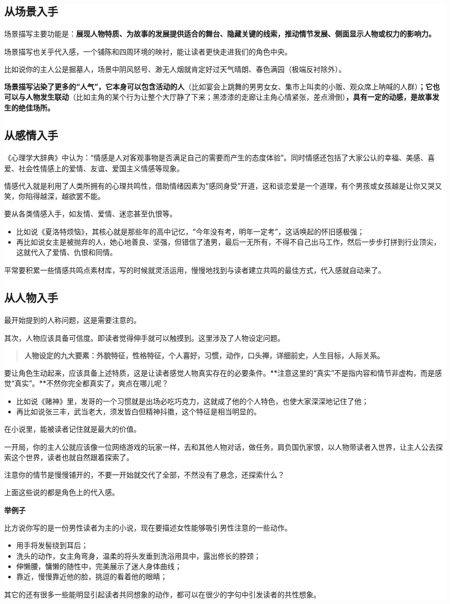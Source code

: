 

## 从场景入手

场景描写主要功能是：**展现人物特质、为故事的发展提供适合的舞台、隐藏关键的线索，推动情节发展、侧面显示人物或权力的影响力。**

场景描写也关乎代入感，一个铺陈和四周环境的映衬，能让读者更快走进我们的角色中央。

比如说你的主人公是掘墓人，场景中阴风怒号、渺无人烟就肯定好过天气晴朗、春色满园（极端反衬除外）。

**场景描写沾染了更多的“人气”，它本身可以包含活动的人**（比如宴会上跳舞的男男女女、集市上叫卖的小贩、观众席上呐喊的人群）**；它也可以与人物发生联动**（比如主角的某个行为让整个大厅静了下来；黑漆漆的走廊让主角心情紧张，差点滑倒）**，具有一定的动感，是故事发生的绝佳场所。**



## 从感情入手

《心理学大辞典》中认为：“情感是人对客观事物是否满足自己的需要而产生的态度体验”。同时情感还包括了大家公认的幸福、美感、喜爱、社会性情感上的爱情、友谊、爱国主义情感等现象。

情感代入就是利用了人类所拥有的心理共鸣性，借助情绪因素为“感同身受”开道，这和谈恋爱是一个道理，有个男孩或女孩越是让你又哭又笑，你陷得越深，越欲罢不能。

要从各类情感入手，如友情、爱情、迷恋甚至仇恨等。

- 比如说《夏洛特烦恼》，其核心就是那些年的高中记忆，“今年没有考，明年一定考”，这话唤起的怀旧感极强；
- 再比如说女主是被抛弃的人，她心地善良、坚强，但错信了渣男，最后一无所有，不得不自己出马工作，然后一步步打拼到行业顶尖，这就代入了爱情、仇恨和同情。

平常要积累一些情感共鸣点素材库，写的时候就灵活运用，慢慢地找到与读者建立共鸣的最佳方式，代入感就自动来了。



## 从人物入手

最开始提到的人称问题，这是需要注意的。

其次，人物应该具备可信度。即读者觉得伸手就可以触摸到。这里涉及了人物设定问题。

> **人物设定的九大要素：外貌特征，性格特征，个人喜好，习惯，动作，口头禅，详细前史，人生目标，人际关系。**

要让角色生动起来，应该具备上述特质，这是让读者感觉人物真实存在的必要条件。**注意这里的“真实”不是指内容和情节非虚构，而是感觉“真实”。**不然你完全都真实了，爽点在哪儿呢？

- 比如说《赌神》里，发哥的一个习惯就是出场必吃巧克力，这就成了他的个人特色，也使大家深深地记住了他；
- 再比如说张三丰，武当老大，须发皆白但精神抖擞，这个特征是相当明显的。

在小说里，能被读者记住就是最大的价值。

一开局，你的主人公就应该像一位网络游戏的玩家一样，去和其他人物对话，做任务，肩负国仇家恨，以人物带读者入世界，让主人公去探索这个世界，读者也就自然跟着探索了。

注意你的情节是慢慢铺开的，不要一开始就交代了全部，不然没有了悬念，还探索什么？

上面这些说的都是角色上的代入感。

**举例子**

比方说你写的是一份男性读者为主的小说，现在要描述女性能够吸引男性注意的一些动作。

- 用手将发髻绕到耳后；
- 洗头的动作，女主角弯身，温柔的将头发垂到洗浴用具中，露出修长的脖颈；
- 伸懒腰，慵懒的随性中，完美展示了迷人身体曲线；
- 靠近，慢慢靠近他的脸，挑逗的看着他的眼睛；

其它的还有很多一些能明显引起读者共同想象的动作，都可以在很少的字句中引发读者的共性想象。
